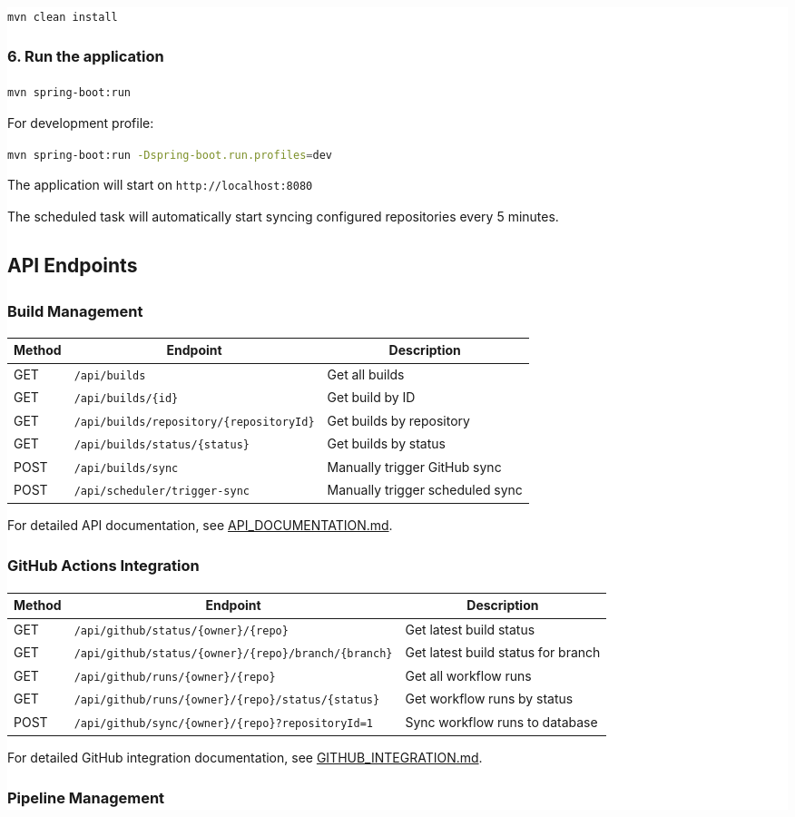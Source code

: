 ```bash
mvn clean install
```

### 6. Run the application

```bash
mvn spring-boot:run
```

For development profile:
```bash
mvn spring-boot:run -Dspring-boot.run.profiles=dev
```

The application will start on `http://localhost:8080`

The scheduled task will automatically start syncing configured repositories every 5 minutes.

## API Endpoints

### Build Management

| Method | Endpoint | Description |
|--------|----------|-------------|
| GET | `/api/builds` | Get all builds |
| GET | `/api/builds/{id}` | Get build by ID |
| GET | `/api/builds/repository/{repositoryId}` | Get builds by repository |
| GET | `/api/builds/status/{status}` | Get builds by status |
| POST | `/api/builds/sync` | Manually trigger GitHub sync |
| POST | `/api/scheduler/trigger-sync` | Manually trigger scheduled sync |

For detailed API documentation, see [API_DOCUMENTATION.md](API_DOCUMENTATION.md).

### GitHub Actions Integration

| Method | Endpoint | Description |
|--------|----------|-------------|
| GET | `/api/github/status/{owner}/{repo}` | Get latest build status |
| GET | `/api/github/status/{owner}/{repo}/branch/{branch}` | Get latest build status for branch |
| GET | `/api/github/runs/{owner}/{repo}` | Get all workflow runs |
| GET | `/api/github/runs/{owner}/{repo}/status/{status}` | Get workflow runs by status |
| POST | `/api/github/sync/{owner}/{repo}?repositoryId=1` | Sync workflow runs to database |

For detailed GitHub integration documentation, see [GITHUB_INTEGRATION.md](GITHUB_INTEGRATION.md).

### Pipeline Management

